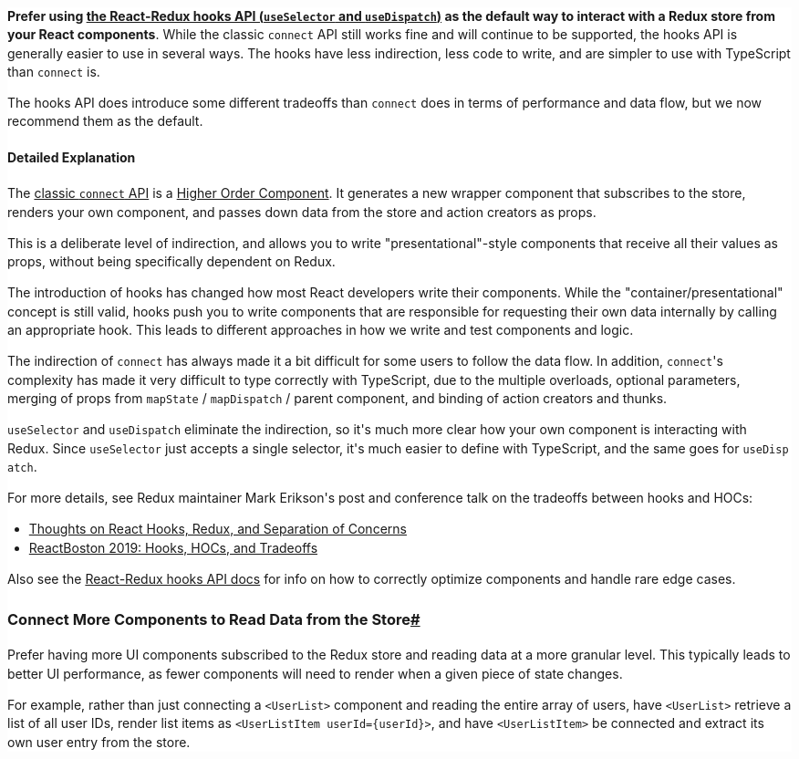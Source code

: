 **Prefer using [the React-Redux hooks API (`useSelector` and `useDispatch`)](../../react-redux.js.org/api/hooks.html) as the default way to interact with a Redux store from your React components**. While the classic `connect` API still works fine and will continue to be supported, the hooks API is generally easier to use in several ways. The hooks have less indirection, less code to write, and are simpler to use with TypeScript than `connect` is.

The hooks API does introduce some different tradeoffs than `connect` does in terms of performance and data flow, but we now recommend them as the default.

#### Detailed Explanation

The [classic `connect` API](../../react-redux.js.org/api/connect.html) is a [Higher Order Component](../../reactjs.org/docs/higher-order-components.html). It generates a new wrapper component that subscribes to the store, renders your own component, and passes down data from the store and action creators as props.

This is a deliberate level of indirection, and allows you to write "presentational"-style components that receive all their values as props, without being specifically dependent on Redux.

The introduction of hooks has changed how most React developers write their components. While the "container/presentational" concept is still valid, hooks push you to write components that are responsible for requesting their own data internally by calling an appropriate hook. This leads to different approaches in how we write and test components and logic.

The indirection of `connect` has always made it a bit difficult for some users to follow the data flow. In addition, `connect`'s complexity has made it very difficult to type correctly with TypeScript, due to the multiple overloads, optional parameters, merging of props from `mapState` / `mapDispatch` / parent component, and binding of action creators and thunks.

`useSelector` and `useDispatch` eliminate the indirection, so it's much more clear how your own component is interacting with Redux. Since `useSelector` just accepts a single selector, it's much easier to define with TypeScript, and the same goes for `useDispatch`.

For more details, see Redux maintainer Mark Erikson's post and conference talk on the tradeoffs between hooks and HOCs:

- [Thoughts on React Hooks, Redux, and Separation of Concerns](../../blog.isquaredsoftware.com/2019/07/blogged-answers-thoughts-on-hooks/index.html)
- [ReactBoston 2019: Hooks, HOCs, and Tradeoffs](../../blog.isquaredsoftware.com/2019/09/presentation-hooks-hocs-tradeoffs/index.html)

Also see the [React-Redux hooks API docs](../../react-redux.js.org/api/hooks.html) for info on how to correctly optimize components and handle rare edge cases.

### <span id="connect-more-components-to-read-data-from-the-store" class="anchor enhancedAnchor_2LWZ"></span>Connect More Components to Read Data from the Store<a href="#connect-more-components-to-read-data-from-the-store" class="hash-link" title="Direct link to heading">#</a>

Prefer having more UI components subscribed to the Redux store and reading data at a more granular level. This typically leads to better UI performance, as fewer components will need to render when a given piece of state changes.

For example, rather than just connecting a `<UserList>` component and reading the entire array of users, have `<UserList>` retrieve a list of all user IDs, render list items as `<UserListItem userId={userId}>`, and have `<UserListItem>` be connected and extract its own user entry from the store.
